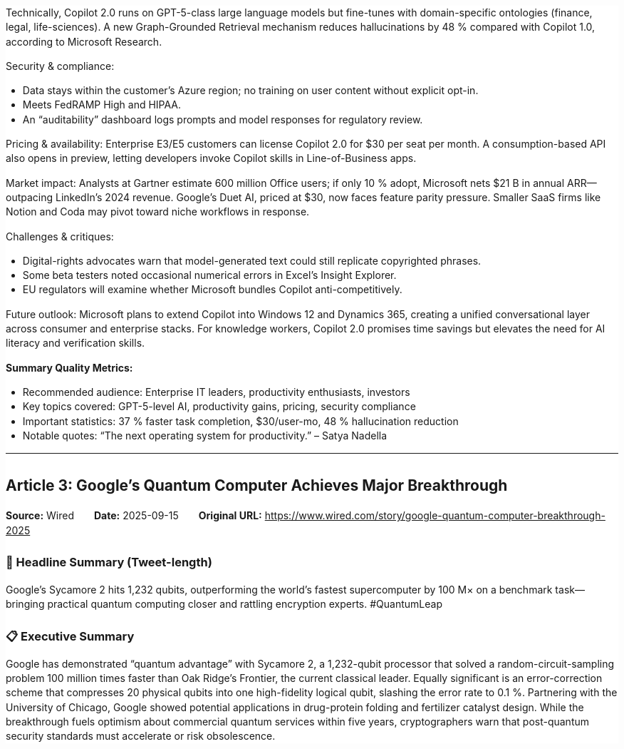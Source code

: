 Technically, Copilot 2.0 runs on GPT-5-class large language models but fine-tunes with domain-specific ontologies (finance, legal, life-sciences). A new Graph-Grounded Retrieval mechanism reduces hallucinations by 48 % compared with Copilot 1.0, according to Microsoft Research.

Security & compliance:  
- Data stays within the customer’s Azure region; no training on user content without explicit opt-in.  
- Meets FedRAMP High and HIPAA.  
- An “auditability” dashboard logs prompts and model responses for regulatory review.

Pricing & availability: Enterprise E3/E5 customers can license Copilot 2.0 for $30 per seat per month. A consumption-based API also opens in preview, letting developers invoke Copilot skills in Line-of-Business apps.

Market impact: Analysts at Gartner estimate 600 million Office users; if only 10 % adopt, Microsoft nets $21 B in annual ARR—outpacing LinkedIn’s 2024 revenue. Google’s Duet AI, priced at $30, now faces feature parity pressure. Smaller SaaS firms like Notion and Coda may pivot toward niche workflows in response.

Challenges & critiques:  
- Digital-rights advocates warn that model-generated text could still replicate copyrighted phrases.  
- Some beta testers noted occasional numerical errors in Excel’s Insight Explorer.  
- EU regulators will examine whether Microsoft bundles Copilot anti-competitively.

Future outlook: Microsoft plans to extend Copilot into Windows 12 and Dynamics 365, creating a unified conversational layer across consumer and enterprise stacks. For knowledge workers, Copilot 2.0 promises time savings but elevates the need for AI literacy and verification skills.

**Summary Quality Metrics:**  
- Recommended audience: Enterprise IT leaders, productivity enthusiasts, investors  
- Key topics covered: GPT-5-level AI, productivity gains, pricing, security compliance  
- Important statistics: 37 % faster task completion, $30/user-mo, 48 % hallucination reduction  
- Notable quotes: “The next operating system for productivity.” – Satya Nadella  

---
## Article 3: Google’s Quantum Computer Achieves Major Breakthrough
**Source:** Wired  **Date:** 2025-09-15  **Original URL:** https://www.wired.com/story/google-quantum-computer-breakthrough-2025  

### 📱 Headline Summary (Tweet-length)  
Google’s Sycamore 2 hits 1,232 qubits, outperforming the world’s fastest supercomputer by 100 M× on a benchmark task—bringing practical quantum computing closer and rattling encryption experts. #QuantumLeap  

### 📋 Executive Summary  
Google has demonstrated “quantum advantage” with Sycamore 2, a 1,232-qubit processor that solved a random-circuit-sampling problem 100 million times faster than Oak Ridge’s Frontier, the current classical leader. Equally significant is an error-correction scheme that compresses 20 physical qubits into one high-fidelity logical qubit, slashing the error rate to 0.1 %. Partnering with the University of Chicago, Google showed potential applications in drug-protein folding and fertilizer catalyst design. While the breakthrough fuels optimism about commercial quantum services within five years, cryptographers warn that post-quantum security standards must accelerate or risk obsolescence.
